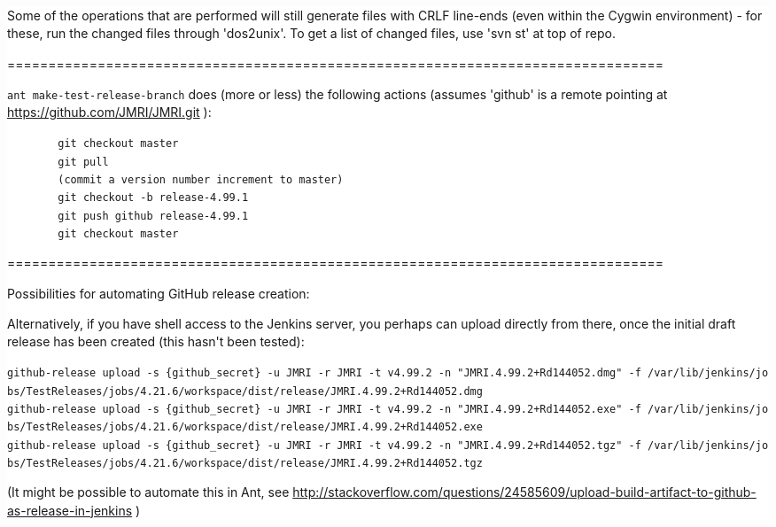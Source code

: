 Some of the operations that are performed will still generate files with CRLF line-ends (even within the Cygwin environment) - for these, run the changed files through 'dos2unix'. To get a list of changed files, use 'svn st' at top of repo.

================================================================================

`ant make-test-release-branch` does (more or less) the following actions (assumes 'github' is a remote pointing at https://github.com/JMRI/JMRI.git ):

```
        git checkout master
        git pull
        (commit a version number increment to master)
        git checkout -b release-4.99.1
        git push github release-4.99.1
        git checkout master
```

================================================================================

Possibilities for automating GitHub release creation:


Alternatively, if you have shell access to the Jenkins server, you perhaps can upload directly from there, once the initial draft release has been created (this hasn't been tested):

```
github-release upload -s {github_secret} -u JMRI -r JMRI -t v4.99.2 -n "JMRI.4.99.2+Rd144052.dmg" -f /var/lib/jenkins/jobs/TestReleases/jobs/4.21.6/workspace/dist/release/JMRI.4.99.2+Rd144052.dmg
github-release upload -s {github_secret} -u JMRI -r JMRI -t v4.99.2 -n "JMRI.4.99.2+Rd144052.exe" -f /var/lib/jenkins/jobs/TestReleases/jobs/4.21.6/workspace/dist/release/JMRI.4.99.2+Rd144052.exe
github-release upload -s {github_secret} -u JMRI -r JMRI -t v4.99.2 -n "JMRI.4.99.2+Rd144052.tgz" -f /var/lib/jenkins/jobs/TestReleases/jobs/4.21.6/workspace/dist/release/JMRI.4.99.2+Rd144052.tgz
```

(It might be possible to automate this in Ant, see http://stackoverflow.com/questions/24585609/upload-build-artifact-to-github-as-release-in-jenkins )




